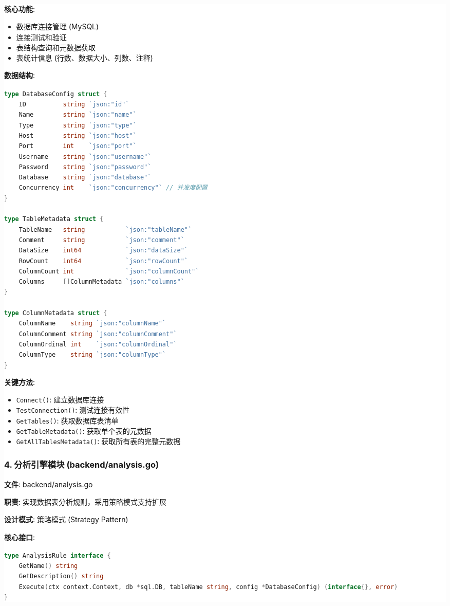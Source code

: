 **核心功能**:
- 数据库连接管理 (MySQL)
- 连接测试和验证
- 表结构查询和元数据获取
- 表统计信息 (行数、数据大小、列数、注释)

**数据结构**:
```go
type DatabaseConfig struct {
    ID          string `json:"id"`
    Name        string `json:"name"`
    Type        string `json:"type"`
    Host        string `json:"host"`
    Port        int    `json:"port"`
    Username    string `json:"username"`
    Password    string `json:"password"`
    Database    string `json:"database"`
    Concurrency int    `json:"concurrency"` // 并发度配置
}

type TableMetadata struct {
    TableName   string           `json:"tableName"`
    Comment     string           `json:"comment"`
    DataSize    int64            `json:"dataSize"`
    RowCount    int64            `json:"rowCount"`
    ColumnCount int              `json:"columnCount"`
    Columns     []ColumnMetadata `json:"columns"`
}

type ColumnMetadata struct {
    ColumnName    string `json:"columnName"`
    ColumnComment string `json:"columnComment"`
    ColumnOrdinal int    `json:"columnOrdinal"`
    ColumnType    string `json:"columnType"`
}
```

**关键方法**:
- `Connect()`: 建立数据库连接
- `TestConnection()`: 测试连接有效性
- `GetTables()`: 获取数据库表清单
- `GetTableMetadata()`: 获取单个表的元数据
- `GetAllTablesMetadata()`: 获取所有表的完整元数据

### 4. 分析引擎模块 (backend/analysis.go)
**文件**: backend/analysis.go

**职责**: 实现数据表分析规则，采用策略模式支持扩展

**设计模式**: 策略模式 (Strategy Pattern)

**核心接口**:
```go
type AnalysisRule interface {
    GetName() string
    GetDescription() string
    Execute(ctx context.Context, db *sql.DB, tableName string, config *DatabaseConfig) (interface{}, error)
}
```
